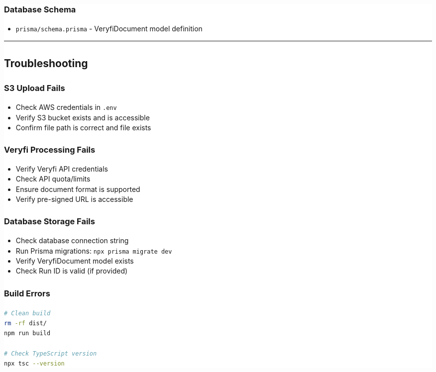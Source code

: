 ### Database Schema
- `prisma/schema.prisma` - VeryfiDocument model definition

---

## Troubleshooting

### S3 Upload Fails
- Check AWS credentials in `.env`
- Verify S3 bucket exists and is accessible
- Confirm file path is correct and file exists

### Veryfi Processing Fails
- Verify Veryfi API credentials
- Check API quota/limits
- Ensure document format is supported
- Verify pre-signed URL is accessible

### Database Storage Fails
- Check database connection string
- Run Prisma migrations: `npx prisma migrate dev`
- Verify VeryfiDocument model exists
- Check Run ID is valid (if provided)

### Build Errors
```bash
# Clean build
rm -rf dist/
npm run build

# Check TypeScript version
npx tsc --version
```
